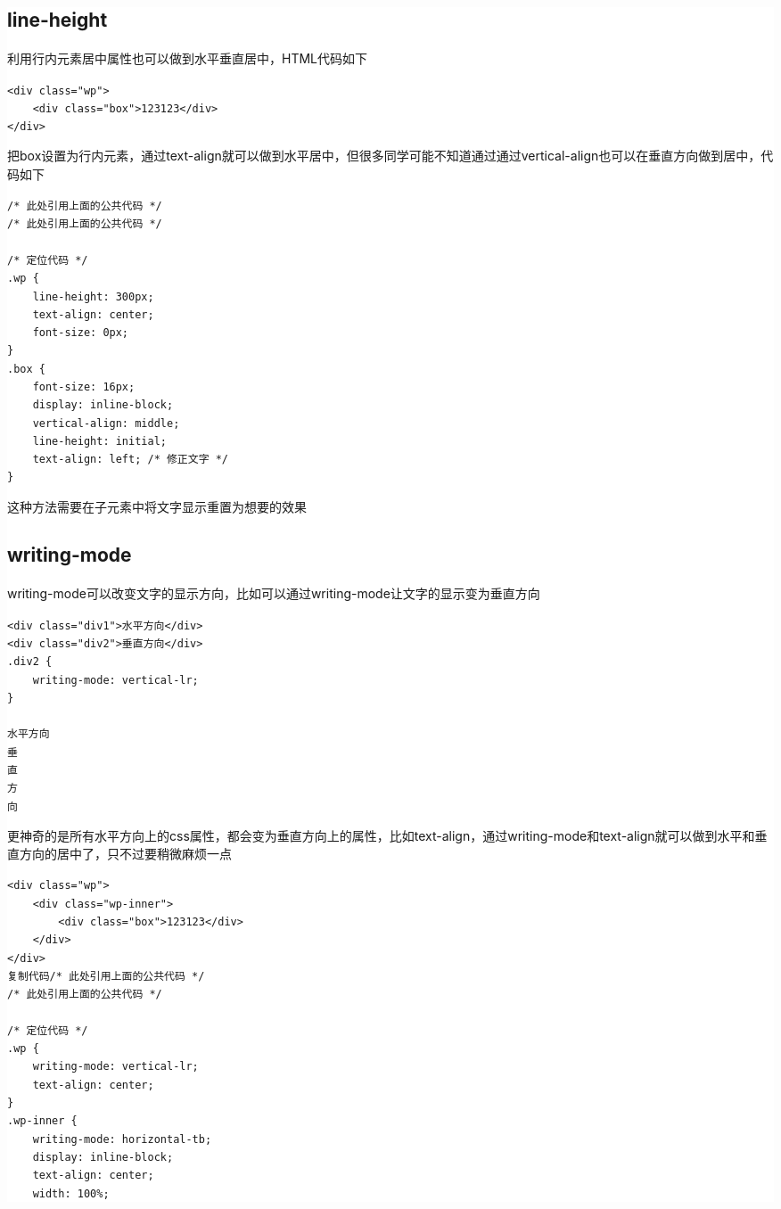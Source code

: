 ## line-height
利用行内元素居中属性也可以做到水平垂直居中，HTML代码如下
```
<div class="wp">
    <div class="box">123123</div>
</div>
```
把box设置为行内元素，通过text-align就可以做到水平居中，但很多同学可能不知道通过通过vertical-align也可以在垂直方向做到居中，代码如下
```
/* 此处引用上面的公共代码 */
/* 此处引用上面的公共代码 */

/* 定位代码 */
.wp {
    line-height: 300px;
    text-align: center;
    font-size: 0px;
}
.box {
    font-size: 16px;
    display: inline-block;
    vertical-align: middle;
    line-height: initial;
    text-align: left; /* 修正文字 */
}
```
这种方法需要在子元素中将文字显示重置为想要的效果

## writing-mode
writing-mode可以改变文字的显示方向，比如可以通过writing-mode让文字的显示变为垂直方向
```
<div class="div1">水平方向</div>
<div class="div2">垂直方向</div>
.div2 {
    writing-mode: vertical-lr;
}

水平方向
垂
直
方
向
```
更神奇的是所有水平方向上的css属性，都会变为垂直方向上的属性，比如text-align，通过writing-mode和text-align就可以做到水平和垂直方向的居中了，只不过要稍微麻烦一点
```
<div class="wp">
    <div class="wp-inner">
        <div class="box">123123</div>
    </div>
</div>
复制代码/* 此处引用上面的公共代码 */
/* 此处引用上面的公共代码 */

/* 定位代码 */
.wp {
    writing-mode: vertical-lr;
    text-align: center;
}
.wp-inner {
    writing-mode: horizontal-tb;
    display: inline-block;
    text-align: center;
    width: 100%;
```